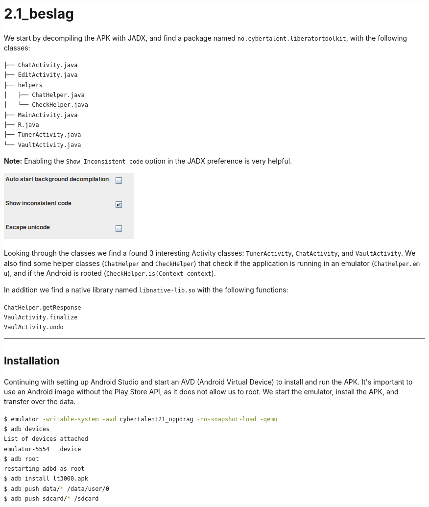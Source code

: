# 2.1_beslag
We start by decompiling the APK with JADX, and find a package named `no.cybertalent.liberatortoolkit`, with the following classes:

```sh
├── ChatActivity.java
├── EditActivity.java
├── helpers
│   ├── ChatHelper.java
│   └── CheckHelper.java
├── MainActivity.java
├── R.java
├── TunerActivity.java
└── VaultActivity.java
```

**Note:** Enabling the `Show Inconsistent code` option in the JADX preference is very helpful.

![ec5edf6fa99b426186ffbce24a8f0b11.png](./screenshots/ec5edf6fa99b426186ffbce24a8f0b11.png)

Looking through the classes we find a found 3 interesting Activity classes: `TunerActivity`, `ChatActivity`, and `VaultActivity`. We also find some helper classes (`ChatHelper` and `CheckHelper`) that check if the application is running in an emulator (`ChatHelper.emu`), and if the Android is rooted (`CheckHelper.is(Context context`).

In addition we find a native library named `libnative-lib.so` with the following functions:
```
ChatHelper.getResponse
VaulActivity.finalize
VaulActivity.undo
```

---

## Installation
Continuing with setting up Android Studio and start an AVD (Android Virtual Device) to install and run the APK. It's important to use an Android image without the Play Store API, as it does not allow us to root. We start the emulator, install the APK, and transfer over the data.


```sh
$ emulator -writable-system -avd cybertalent21_oppdrag -no-snapshot-load -qemu
$ adb devices
List of devices attached
emulator-5554	device
$ adb root
restarting adbd as root
$ adb install lt3000.apk
$ adb push data/* /data/user/0
$ adb push sdcard/* /sdcard
```
